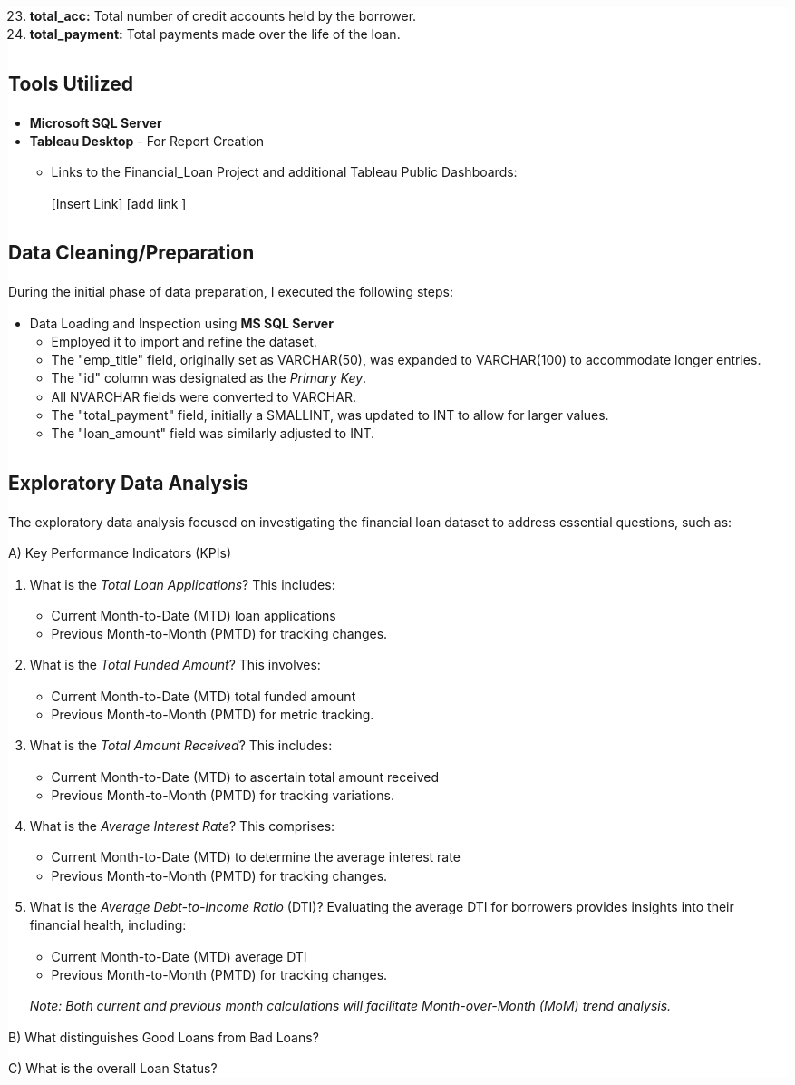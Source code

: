 23. **total_acc:** Total number of credit accounts held by the borrower.
24. **total_payment:** Total payments made over the life of the loan.


## Tools Utilized
- **Microsoft SQL Server**
- **Tableau Desktop** - For Report Creation
  - Links to the Financial_Loan Project and additional Tableau Public Dashboards:
  
    [Insert Link] [add link ]

## Data Cleaning/Preparation
During the initial phase of data preparation, I executed the following steps:
- Data Loading and Inspection using **MS SQL Server**
  - Employed it to import and refine the dataset.
  - The "emp_title" field, originally set as VARCHAR(50), was expanded to VARCHAR(100) to accommodate longer entries.
  - The "id" column was designated as the *Primary Key*.
  - All NVARCHAR fields were converted to VARCHAR.
  - The "total_payment" field, initially a SMALLINT, was updated to INT to allow for larger values.
  - The "loan_amount" field was similarly adjusted to INT.

## Exploratory Data Analysis
The exploratory data analysis focused on investigating the financial loan dataset to address essential questions, such as:

A) Key Performance Indicators (KPIs)
1. What is the *Total Loan Applications*? This includes:
   - Current Month-to-Date (MTD) loan applications
   - Previous Month-to-Month (PMTD) for tracking changes.
   
2. What is the *Total Funded Amount*? This involves:
   - Current Month-to-Date (MTD) total funded amount
   - Previous Month-to-Month (PMTD) for metric tracking.

3. What is the *Total Amount Received*? This includes:
   - Current Month-to-Date (MTD) to ascertain total amount received
   - Previous Month-to-Month (PMTD) for tracking variations.

4. What is the *Average Interest Rate*? This comprises:
   - Current Month-to-Date (MTD) to determine the average interest rate
   - Previous Month-to-Month (PMTD) for tracking changes.

5. What is the *Average Debt-to-Income Ratio* (DTI)? Evaluating the average DTI for borrowers provides insights into their financial health, including:
   - Current Month-to-Date (MTD) average DTI
   - Previous Month-to-Month (PMTD) for tracking changes.
   
   *Note: Both current and previous month calculations will facilitate Month-over-Month (MoM) trend analysis.*

B) What distinguishes Good Loans from Bad Loans?

C) What is the overall Loan Status?
